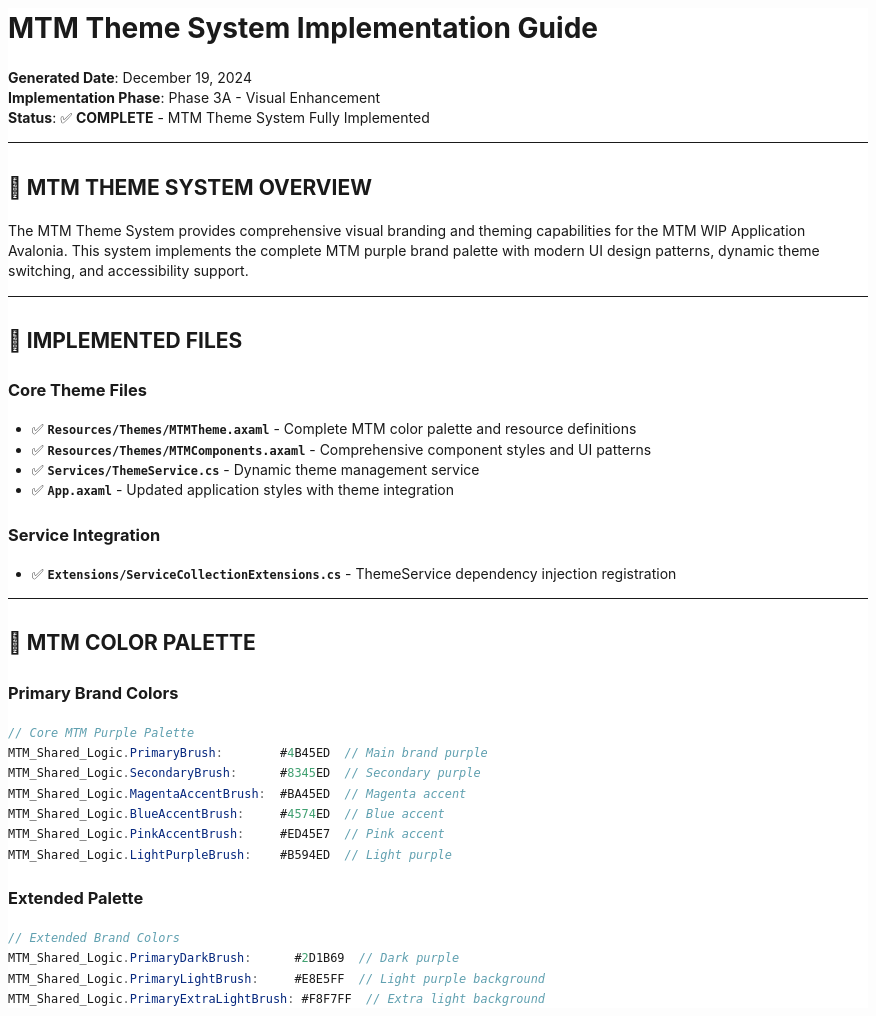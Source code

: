 # MTM Theme System Implementation Guide

**Generated Date**: December 19, 2024  
**Implementation Phase**: Phase 3A - Visual Enhancement  
**Status**: ✅ **COMPLETE** - MTM Theme System Fully Implemented  

---

## 🎨 **MTM THEME SYSTEM OVERVIEW**

The MTM Theme System provides comprehensive visual branding and theming capabilities for the MTM WIP Application Avalonia. This system implements the complete MTM purple brand palette with modern UI design patterns, dynamic theme switching, and accessibility support.

---

## 📁 **IMPLEMENTED FILES**

### **Core Theme Files**
- ✅ **`Resources/Themes/MTMTheme.axaml`** - Complete MTM color palette and resource definitions
- ✅ **`Resources/Themes/MTMComponents.axaml`** - Comprehensive component styles and UI patterns
- ✅ **`Services/ThemeService.cs`** - Dynamic theme management service
- ✅ **`App.axaml`** - Updated application styles with theme integration

### **Service Integration**
- ✅ **`Extensions/ServiceCollectionExtensions.cs`** - ThemeService dependency injection registration

---

## 🎨 **MTM COLOR PALETTE**

### **Primary Brand Colors**
```csharp
// Core MTM Purple Palette
MTM_Shared_Logic.PrimaryBrush:        #4B45ED  // Main brand purple
MTM_Shared_Logic.SecondaryBrush:      #8345ED  // Secondary purple
MTM_Shared_Logic.MagentaAccentBrush:  #BA45ED  // Magenta accent
MTM_Shared_Logic.BlueAccentBrush:     #4574ED  // Blue accent
MTM_Shared_Logic.PinkAccentBrush:     #ED45E7  // Pink accent
MTM_Shared_Logic.LightPurpleBrush:    #B594ED  // Light purple
```

### **Extended Palette**
```csharp
// Extended Brand Colors
MTM_Shared_Logic.PrimaryDarkBrush:      #2D1B69  // Dark purple
MTM_Shared_Logic.PrimaryLightBrush:     #E8E5FF  // Light purple background
MTM_Shared_Logic.PrimaryExtraLightBrush: #F8F7FF  // Extra light background
```
